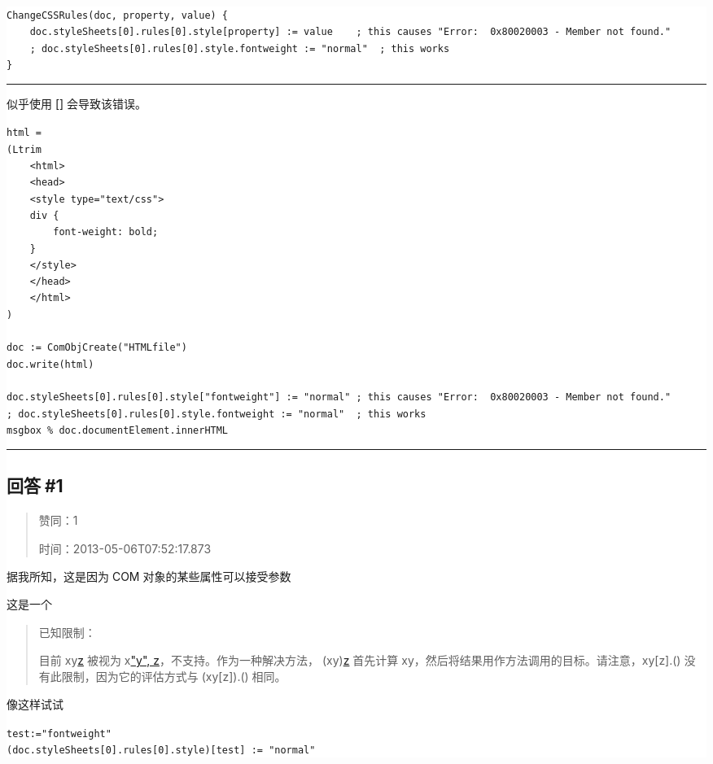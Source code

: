 ```
ChangeCSSRules(doc, property, value) {
    doc.styleSheets[0].rules[0].style[property] := value    ; this causes "Error:  0x80020003 - Member not found."
    ; doc.styleSheets[0].rules[0].style.fontweight := "normal"  ; this works            
} 
```

* * *

似乎使用 [] 会导致该错误。

```
html =
(Ltrim
    <html>
    <head>
    <style type="text/css">
    div {
        font-weight: bold;
    }
    </style>
    </head>
    </html>
)

doc := ComObjCreate("HTMLfile") 
doc.write(html)

doc.styleSheets[0].rules[0].style["fontweight"] := "normal" ; this causes "Error:  0x80020003 - Member not found."
; doc.styleSheets[0].rules[0].style.fontweight := "normal"  ; this works            
msgbox % doc.documentElement.innerHTML 
```

* * *

## 回答 #1

> 赞同：1
> 
> 时间：2013-05-06T07:52:17.873

据我所知，这是因为 COM 对象的某些属性可以接受参数

这是一个

> 已知限制：
> 
> 目前 xy[z]() 被视为 x["y", z]()，不支持。作为一种解决方法， (xy)[z]() 首先计算 xy，然后将结果用作方法调用的目标。请注意，xy[z].() 没有此限制，因为它的评估方式与 (xy[z]).() 相同。

像这样试试

```
test:="fontweight"
(doc.styleSheets[0].rules[0].style)[test] := "normal" 
```
